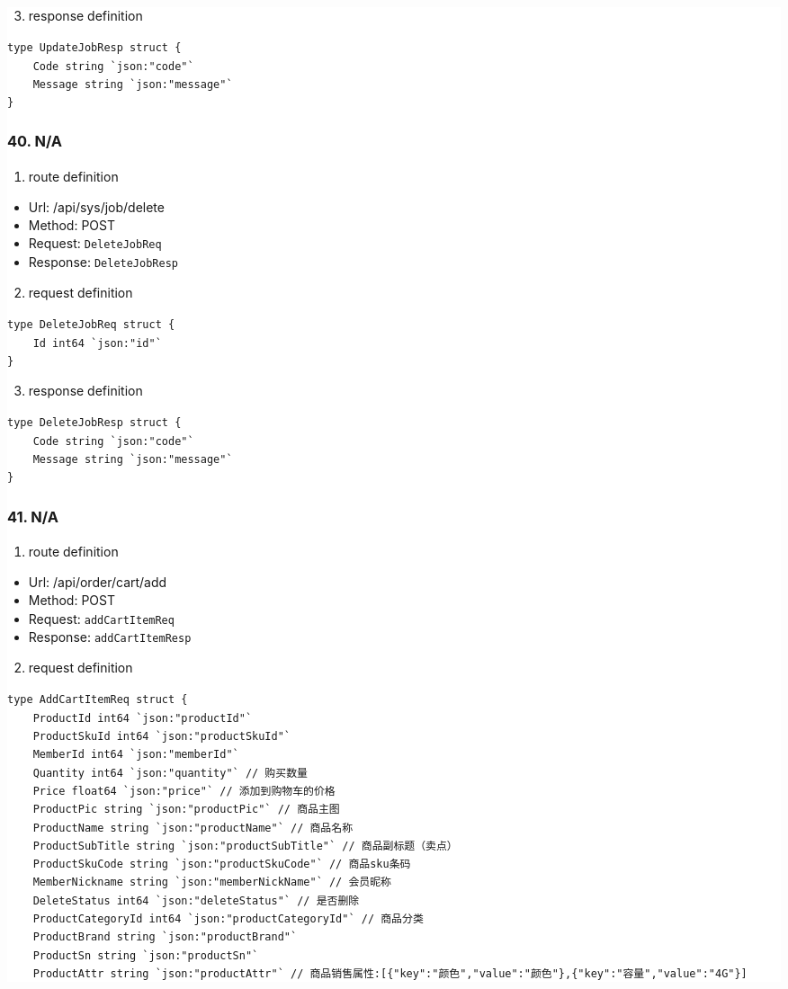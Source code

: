 
3. response definition



```golang
type UpdateJobResp struct {
	Code string `json:"code"`
	Message string `json:"message"`
}
```

### 40. N/A

1. route definition

- Url: /api/sys/job/delete
- Method: POST
- Request: `DeleteJobReq`
- Response: `DeleteJobResp`

2. request definition



```golang
type DeleteJobReq struct {
	Id int64 `json:"id"`
}
```


3. response definition



```golang
type DeleteJobResp struct {
	Code string `json:"code"`
	Message string `json:"message"`
}
```

### 41. N/A

1. route definition

- Url: /api/order/cart/add
- Method: POST
- Request: `addCartItemReq`
- Response: `addCartItemResp`

2. request definition



```golang
type AddCartItemReq struct {
	ProductId int64 `json:"productId"`
	ProductSkuId int64 `json:"productSkuId"`
	MemberId int64 `json:"memberId"`
	Quantity int64 `json:"quantity"` // 购买数量
	Price float64 `json:"price"` // 添加到购物车的价格
	ProductPic string `json:"productPic"` // 商品主图
	ProductName string `json:"productName"` // 商品名称
	ProductSubTitle string `json:"productSubTitle"` // 商品副标题（卖点）
	ProductSkuCode string `json:"productSkuCode"` // 商品sku条码
	MemberNickname string `json:"memberNickName"` // 会员昵称
	DeleteStatus int64 `json:"deleteStatus"` // 是否删除
	ProductCategoryId int64 `json:"productCategoryId"` // 商品分类
	ProductBrand string `json:"productBrand"`
	ProductSn string `json:"productSn"`
	ProductAttr string `json:"productAttr"` // 商品销售属性:[{"key":"颜色","value":"颜色"},{"key":"容量","value":"4G"}]
```